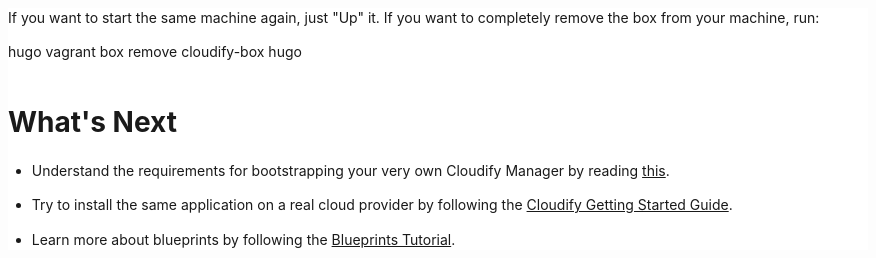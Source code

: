 If you want to start the same machine again, just "Up" it. If you want to completely remove the box from your machine, run:

hugo
vagrant box remove cloudify-box
hugo

# What's Next

* Understand the requirements for bootstrapping your very own Cloudify Manager by reading [this](hugo).

* Try to install the same application on a real cloud provider by following the [Cloudify Getting Started Guide](hugo).

* Learn more about blueprints by following the [Blueprints Tutorial](hugo).
